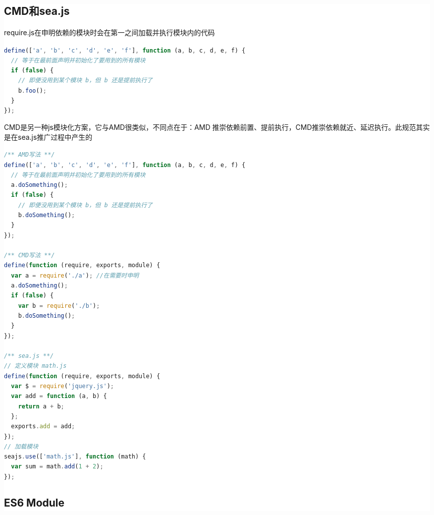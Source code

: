 ## CMD和sea.js

require.js在申明依赖的模块时会在第一之间加载并执行模块内的代码

```js
define(['a', 'b', 'c', 'd', 'e', 'f'], function (a, b, c, d, e, f) {
  // 等于在最前面声明并初始化了要用到的所有模块
  if (false) {
    // 即便没用到某个模块 b，但 b 还是提前执行了
    b.foo();
  }
});
```

CMD是另一种js模块化方案，它与AMD很类似，不同点在于：AMD 推崇依赖前置、提前执行，CMD推崇依赖就近、延迟执行。此规范其实是在sea.js推广过程中产生的

```js
/** AMD写法 **/
define(['a', 'b', 'c', 'd', 'e', 'f'], function (a, b, c, d, e, f) {
  // 等于在最前面声明并初始化了要用到的所有模块
  a.doSomething();
  if (false) {
    // 即便没用到某个模块 b，但 b 还是提前执行了
    b.doSomething();
  }
});

/** CMD写法 **/
define(function (require, exports, module) {
  var a = require('./a'); //在需要时申明
  a.doSomething();
  if (false) {
    var b = require('./b');
    b.doSomething();
  }
});

/** sea.js **/
// 定义模块 math.js
define(function (require, exports, module) {
  var $ = require('jquery.js');
  var add = function (a, b) {
    return a + b;
  };
  exports.add = add;
});
// 加载模块
seajs.use(['math.js'], function (math) {
  var sum = math.add(1 + 2);
});
```

## ES6 Module
